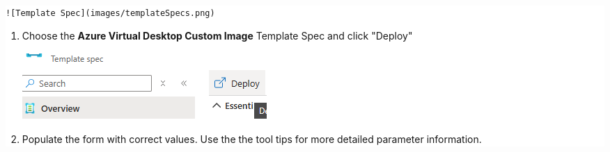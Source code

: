     ![Template Spec](images/templateSpecs.png)

1. Choose the **Azure Virtual Desktop Custom Image** Template Spec and click "Deploy"

    ![Deploy Template Spec](images/deployButton.png)

1. Populate the form with correct values. Use the the tool tips for more detailed parameter information.
